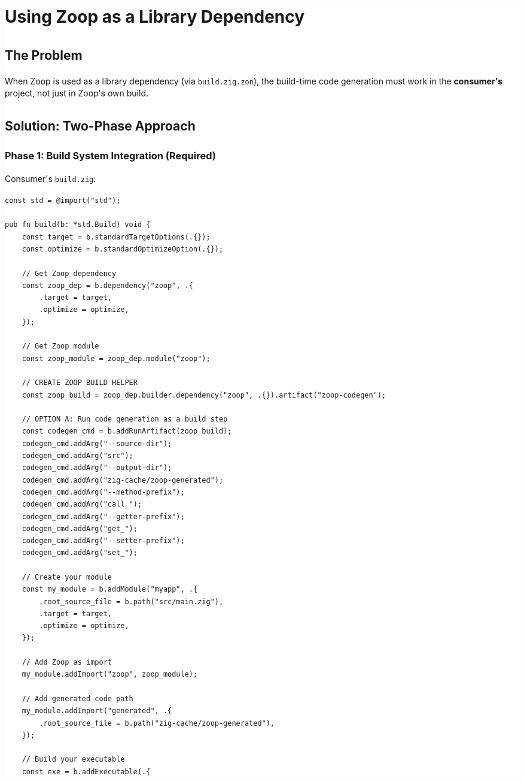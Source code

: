 # Using Zoop as a Library Dependency

## The Problem

When Zoop is used as a library dependency (via `build.zig.zon`), the build-time code generation must work in the **consumer's** project, not just in Zoop's own build.

## Solution: Two-Phase Approach

### Phase 1: Build System Integration (Required)

Consumer's `build.zig`:

```zig
const std = @import("std");

pub fn build(b: *std.Build) void {
    const target = b.standardTargetOptions(.{});
    const optimize = b.standardOptimizeOption(.{});
    
    // Get Zoop dependency
    const zoop_dep = b.dependency("zoop", .{
        .target = target,
        .optimize = optimize,
    });
    
    // Get Zoop module
    const zoop_module = zoop_dep.module("zoop");
    
    // CREATE ZOOP BUILD HELPER
    const zoop_build = zoop_dep.builder.dependency("zoop", .{}).artifact("zoop-codegen");
    
    // OPTION A: Run code generation as a build step
    const codegen_cmd = b.addRunArtifact(zoop_build);
    codegen_cmd.addArg("--source-dir");
    codegen_cmd.addArg("src");
    codegen_cmd.addArg("--output-dir");
    codegen_cmd.addArg("zig-cache/zoop-generated");
    codegen_cmd.addArg("--method-prefix");
    codegen_cmd.addArg("call_");
    codegen_cmd.addArg("--getter-prefix");
    codegen_cmd.addArg("get_");
    codegen_cmd.addArg("--setter-prefix");
    codegen_cmd.addArg("set_");
    
    // Create your module
    const my_module = b.addModule("myapp", .{
        .root_source_file = b.path("src/main.zig"),
        .target = target,
        .optimize = optimize,
    });
    
    // Add Zoop as import
    my_module.addImport("zoop", zoop_module);
    
    // Add generated code path
    my_module.addImport("generated", .{
        .root_source_file = b.path("zig-cache/zoop-generated"),
    });
    
    // Build your executable
    const exe = b.addExecutable(.{
```
